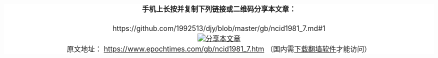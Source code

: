 </table><div align="center"><h4>手机上长按并复制下列链接或二维码分享本文章：</h4>https://github.com/1992513/djy/blob/master/gb/ncid1981_7.md#1<br><a href="https://github.com/1992513/djy/blob/master/gb/ncid1981_7.md#1"><img src="https://quickchart.io/qr?size=256&text=https://github.com/1992513/djy/blob/master/gb/ncid1981_7.md%231" title="分享本文章"></a><br>原文地址： <a href="https://www.epochtimes.com/gb/ncid1981_7.htm">https://www.epochtimes.com/gb/ncid1981_7.htm</a>    （国内需<a href="https://github.com/1992513/www/blob/master/README.md#8">下载翻墙软件</a>才能访问）</div>
